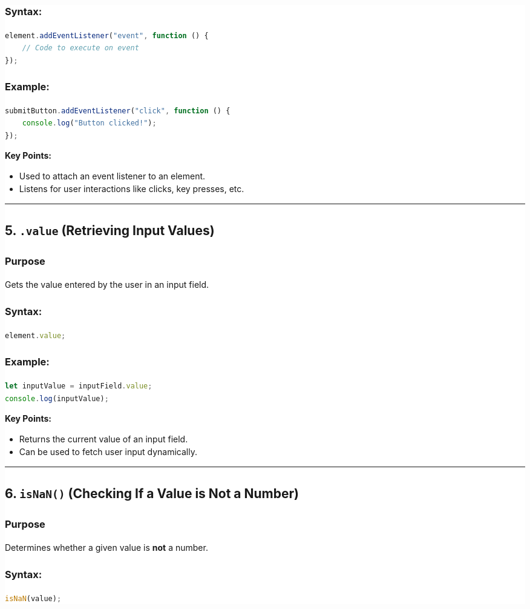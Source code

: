 ### **Syntax:**
```javascript
element.addEventListener("event", function () {
    // Code to execute on event
});
```  

### **Example:**
```javascript
submitButton.addEventListener("click", function () {
    console.log("Button clicked!");
});
```  

**Key Points:**
- Used to attach an event listener to an element.
- Listens for user interactions like clicks, key presses, etc.

---  

## **5. `.value` (Retrieving Input Values)**

### **Purpose**
Gets the value entered by the user in an input field.

### **Syntax:**
```javascript
element.value;
```  

### **Example:**
```javascript
let inputValue = inputField.value;
console.log(inputValue);
```  

**Key Points:**
- Returns the current value of an input field.
- Can be used to fetch user input dynamically.

---  

## **6. `isNaN()` (Checking If a Value is Not a Number)**

### **Purpose**
Determines whether a given value is **not** a number.

### **Syntax:**
```javascript
isNaN(value);
```  
